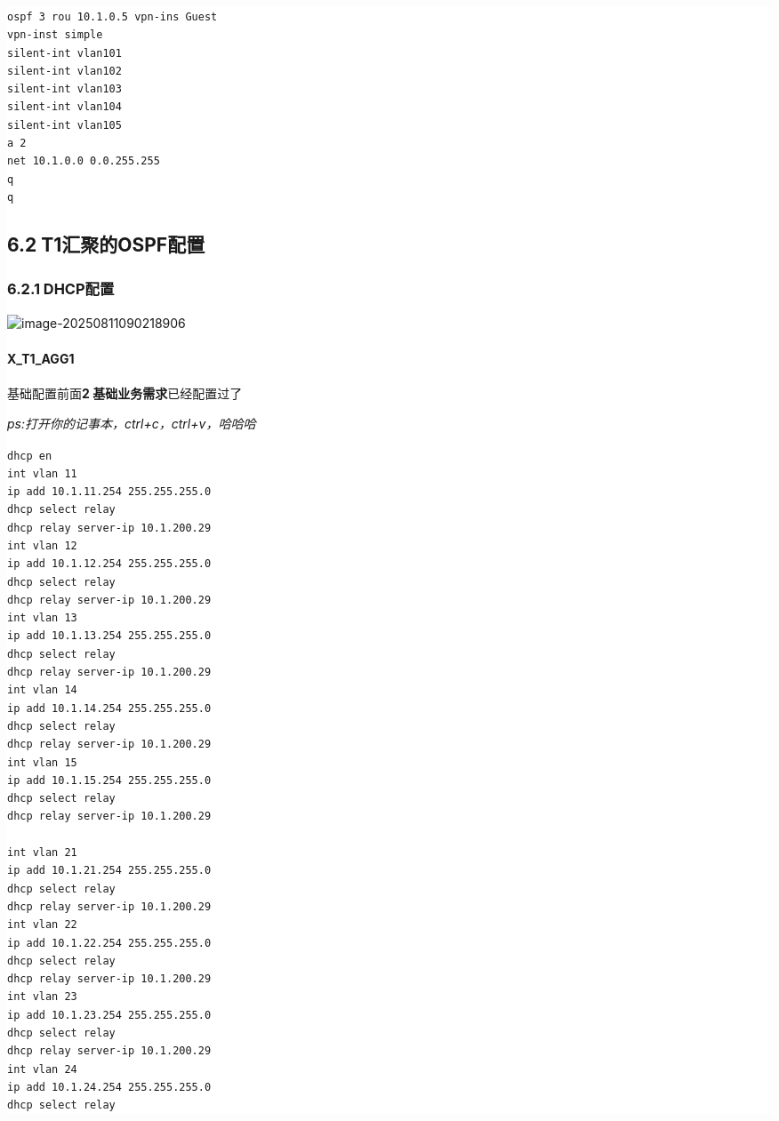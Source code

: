 ```
ospf 3 rou 10.1.0.5 vpn-ins Guest
vpn-inst simple
silent-int vlan101
silent-int vlan102
silent-int vlan103
silent-int vlan104
silent-int vlan105
a 2
net 10.1.0.0 0.0.255.255
q
q
```

## 6.2 T1汇聚的OSPF配置

### 6.2.1 DHCP配置

![image-20250811090218906](http://7r1UMPHK.github.io/image/20250813214121814.webp)

#### X_T1_AGG1

基础配置前面**2 基础业务需求**已经配置过了

*ps:打开你的记事本，ctrl+c，ctrl+v，哈哈哈*

```
dhcp en
int vlan 11
ip add 10.1.11.254 255.255.255.0
dhcp select relay
dhcp relay server-ip 10.1.200.29
int vlan 12
ip add 10.1.12.254 255.255.255.0
dhcp select relay
dhcp relay server-ip 10.1.200.29
int vlan 13
ip add 10.1.13.254 255.255.255.0
dhcp select relay
dhcp relay server-ip 10.1.200.29
int vlan 14
ip add 10.1.14.254 255.255.255.0
dhcp select relay
dhcp relay server-ip 10.1.200.29
int vlan 15
ip add 10.1.15.254 255.255.255.0
dhcp select relay
dhcp relay server-ip 10.1.200.29

int vlan 21
ip add 10.1.21.254 255.255.255.0
dhcp select relay
dhcp relay server-ip 10.1.200.29
int vlan 22
ip add 10.1.22.254 255.255.255.0
dhcp select relay
dhcp relay server-ip 10.1.200.29
int vlan 23
ip add 10.1.23.254 255.255.255.0
dhcp select relay
dhcp relay server-ip 10.1.200.29
int vlan 24
ip add 10.1.24.254 255.255.255.0
dhcp select relay
```